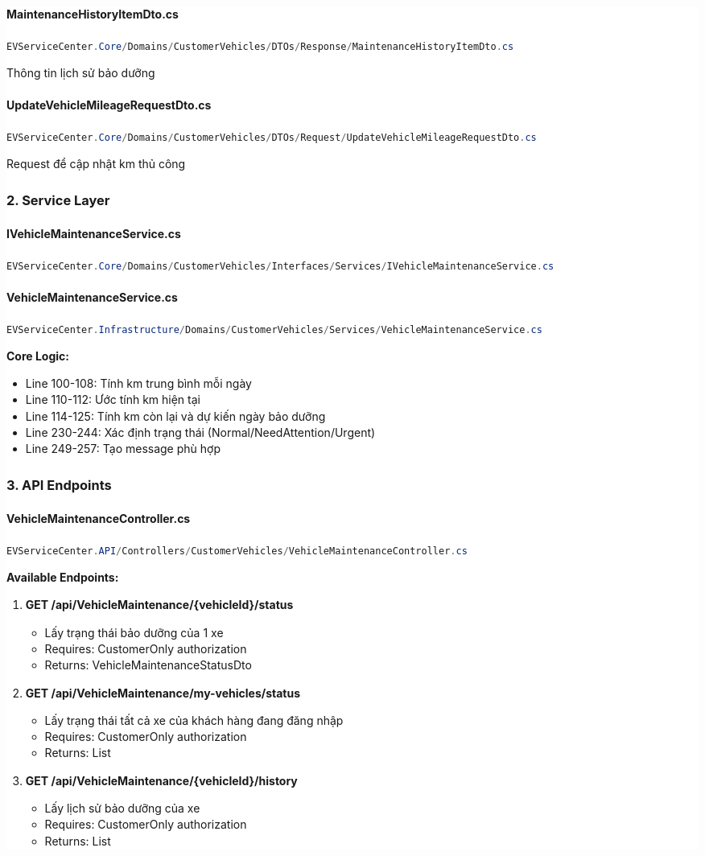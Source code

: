 #### MaintenanceHistoryItemDto.cs
```csharp
EVServiceCenter.Core/Domains/CustomerVehicles/DTOs/Response/MaintenanceHistoryItemDto.cs
```
Thông tin lịch sử bảo dưỡng

#### UpdateVehicleMileageRequestDto.cs
```csharp
EVServiceCenter.Core/Domains/CustomerVehicles/DTOs/Request/UpdateVehicleMileageRequestDto.cs
```
Request để cập nhật km thủ công

### 2. Service Layer

#### IVehicleMaintenanceService.cs
```csharp
EVServiceCenter.Core/Domains/CustomerVehicles/Interfaces/Services/IVehicleMaintenanceService.cs
```

#### VehicleMaintenanceService.cs
```csharp
EVServiceCenter.Infrastructure/Domains/CustomerVehicles/Services/VehicleMaintenanceService.cs
```

**Core Logic:**
- Line 100-108: Tính km trung bình mỗi ngày
- Line 110-112: Ước tính km hiện tại
- Line 114-125: Tính km còn lại và dự kiến ngày bảo dưỡng
- Line 230-244: Xác định trạng thái (Normal/NeedAttention/Urgent)
- Line 249-257: Tạo message phù hợp

### 3. API Endpoints

#### VehicleMaintenanceController.cs
```csharp
EVServiceCenter.API/Controllers/CustomerVehicles/VehicleMaintenanceController.cs
```

**Available Endpoints:**

1. **GET /api/VehicleMaintenance/{vehicleId}/status**
   - Lấy trạng thái bảo dưỡng của 1 xe
   - Requires: CustomerOnly authorization
   - Returns: VehicleMaintenanceStatusDto

2. **GET /api/VehicleMaintenance/my-vehicles/status**
   - Lấy trạng thái tất cả xe của khách hàng đang đăng nhập
   - Requires: CustomerOnly authorization
   - Returns: List<VehicleMaintenanceStatusDto>

3. **GET /api/VehicleMaintenance/{vehicleId}/history**
   - Lấy lịch sử bảo dưỡng của xe
   - Requires: CustomerOnly authorization
   - Returns: List<MaintenanceHistoryItemDto>
